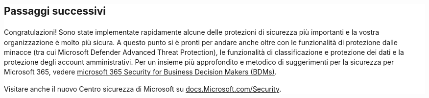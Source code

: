 ## <a name="next-steps"></a>Passaggi successivi

Congratulazioni! Sono state implementate rapidamente alcune delle protezioni di sicurezza più importanti e la vostra organizzazione è molto più sicura. A questo punto si è pronti per andare anche oltre con le funzionalità di protezione dalle minacce (tra cui Microsoft Defender Advanced Threat Protection), le funzionalità di classificazione e protezione dei dati e la protezione degli account amministrativi. Per un insieme più approfondito e metodico di suggerimenti per la sicurezza per Microsoft 365, vedere [microsoft 365 Security for Business Decision Makers (BDMs)](Microsoft-365-security-for-bdm.md). 

Visitare anche il nuovo Centro sicurezza di Microsoft su [docs.Microsoft.com/Security](https://docs.microsoft.com/security). 